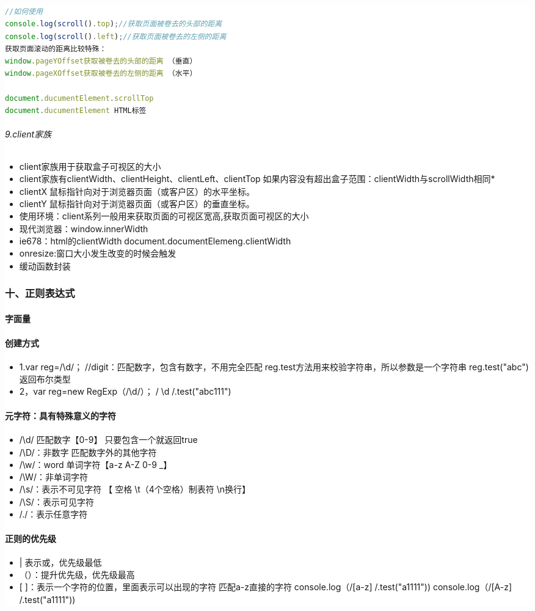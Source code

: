 ```js
//如何使用
console.log(scroll().top);//获取页面被卷去的头部的距离
console.log(scroll().left);//获取页面被卷去的左侧的距离
获取页面滚动的距离比较特殊：
window.pageYOffset获取被卷去的头部的距离 （垂直）
window.pageXOffset获取被卷去的左侧的距离 （水平）

document.ducumentElement.scrollTop
document.ducumentElement HTML标签
```

###### 9.client家族
  - client家族用于获取盒子可视区的大小
  - client家族有clientWidth、clientHeight、clientLeft、clientTop
如果内容没有超出盒子范围：clientWidth与scrollWidth相同*
  - clientX 鼠标指针向对于浏览器页面（或客户区）的水平坐标。
  - clientY 鼠标指针向对于浏览器页面（或客户区）的垂直坐标。
  - 使用环境：client系列一般用来获取页面的可视区宽高,获取页面可视区的大小
  - 现代浏览器：window.innerWidth
  - ie678：html的clientWidth document.documentElemeng.clientWidth
  - onresize:窗口大小发生改变的时候会触发
  - 缓动函数封装


### 十、正则表达式
#### 字面量
#### 创建方式 
- 1.var reg=/\d/； //digit：匹配数字，包含有数字，不用完全匹配
reg.test方法用来校验字符串，所以参数是一个字符串
reg.test("abc") 返回布尔类型
- 2，var reg=new RegExp（/\d/）；
/ \d /.test("abc111")

#### 元字符：具有特殊意义的字符
- /\d/ 匹配数字【0-9】 只要包含一个就返回true
- /\D/：非数字 匹配数字外的其他字符
- /\w/：word 单词字符【a-z A-Z 0-9 _】
- /\W/：非单词字符
- /\s/：表示不可见字符 【 空格 \t（4个空格）制表符 \n换行】
- /\S/：表示可见字符
- /./：表示任意字符

#### 正则的优先级

- | 表示或，优先级最低
- （）：提升优先级，优先级最高
- [ ]：表示一个字符的位置，里面表示可以出现的字符
匹配a-z直接的字符
console.log（/[a-z] /.test("a1111"))
console.log（/[A-z] /.test("a1111"))
